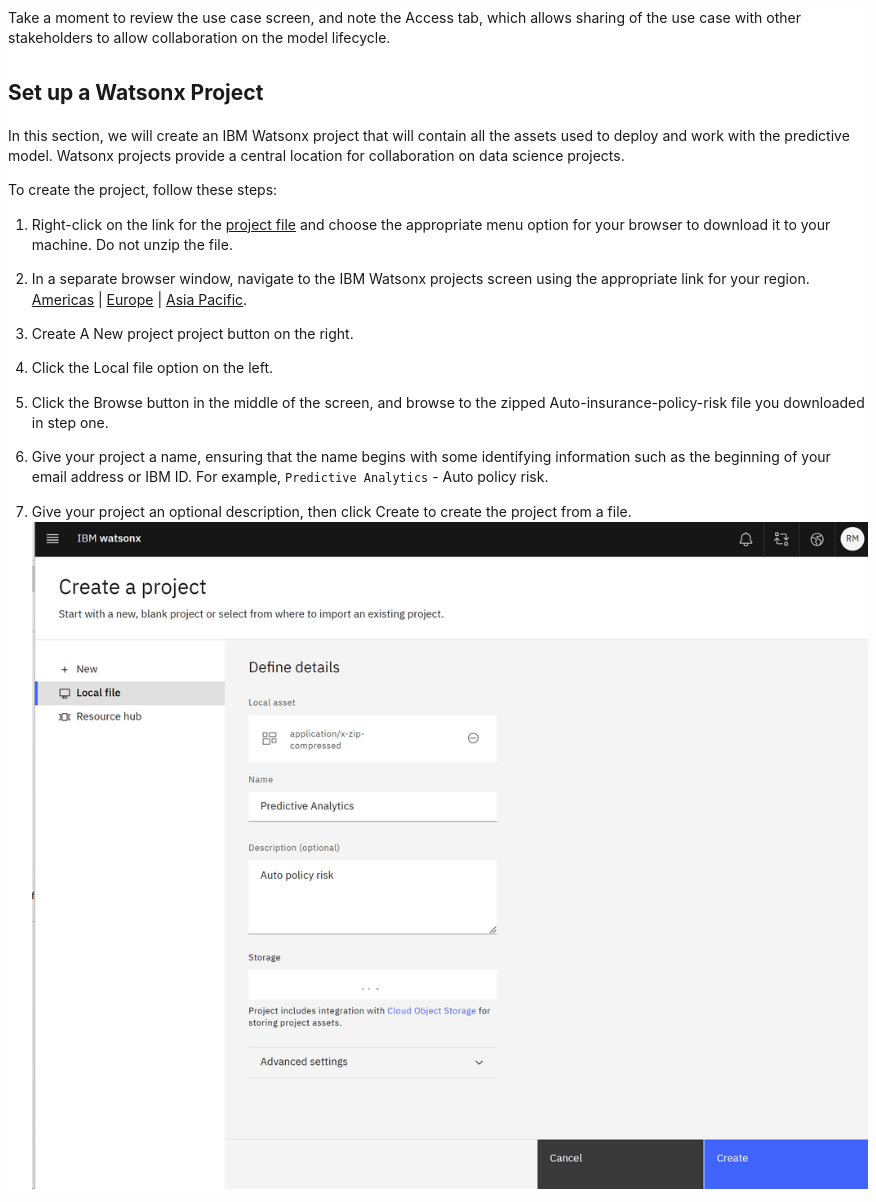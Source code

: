 Take a moment to review the use case screen, and note the Access tab, which allows sharing of the use case with other stakeholders to allow collaboration on the model lifecycle.

## Set up a Watsonx Project

In this section, we will create an IBM Watsonx project that will contain all the assets used to deploy and work with the predictive model. Watsonx projects provide a central location for collaboration on data science projects.

To create the project, follow these steps:

1. Right-click on the link for the [project file](https://github.com/ruslanmv/Watsonx-Governance-for-Predictive-Modeling/raw/master/data/Auto-insurance-policy-risk.zip) and choose the appropriate menu option for your browser to download it to your machine. Do not unzip the file.
2. In a separate browser window, navigate to the IBM Watsonx projects screen using the appropriate link for your region.
 [Americas](https://dataplatform.cloud.ibm.com/projects/?context=wx) | [Europe](https://eu-de.dataplatform.cloud.ibm.com/projects/?context=wx) | [Asia Pacific](https://jp-tok.dataplatform.cloud.ibm.com/projects/?context=wx).

3. Create A New project project button on the right.
4. Click the Local file option on the left.
   
5. Click the Browse button in the middle of the screen, and browse to the zipped Auto-insurance-policy-risk file you downloaded in step one.
6. Give your project a name, ensuring that the name begins with some identifying information such as the beginning of your email address or IBM ID. For example, `Predictive Analytics` - Auto policy risk.
7. Give your project an optional description, then click Create to create the project from a file.
   ![](assets/2024-03-27-11-15-23.png)
